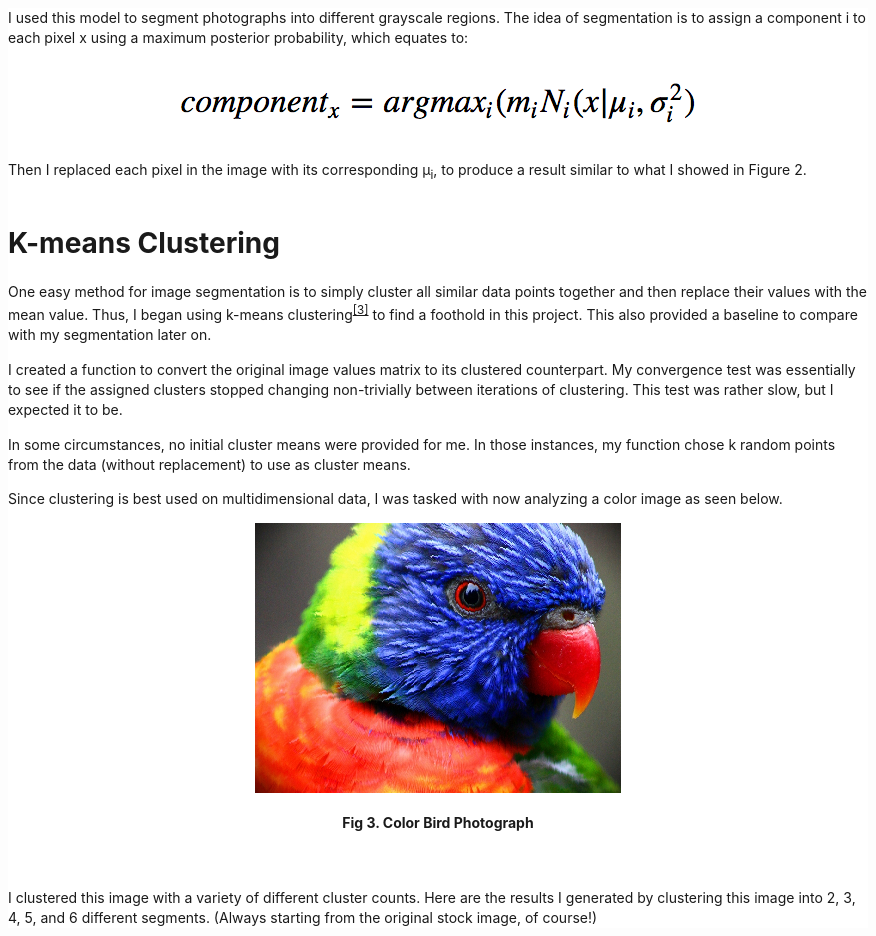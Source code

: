 I used this model to segment photographs into different grayscale regions. The idea of segmentation is to assign a component i to each pixel x using a maximum posterior probability, which equates to:

<p align="center"><img width="562" height="78" src=images/formula-2.png></img></p>

Then I replaced each pixel in the image with its corresponding μ<sub>i</sub>, to produce a result similar to what I showed in Figure 2.

# K-means Clustering

One easy method for image segmentation is to simply cluster all similar data points together and then replace their values with the mean value. Thus, I began using k-means clustering<sup><a href="https://en.wikipedia.org/wiki/K-means_clustering">[3]</a></sup> to find a foothold in this project. This also provided a baseline to compare with my segmentation later on.

I created a function to convert the original image values matrix to its clustered counterpart. My convergence test was essentially to see if the assigned clusters stopped changing non-trivially between iterations of clustering. This test was rather slow, but I expected it to be.

In some circumstances, no initial cluster means were provided for me. In those instances, my function chose k random points from the data (without replacement) to use as cluster means.

Since clustering is best used on multidimensional data, I was tasked with now analyzing a color image as seen below.

<p align="center"><img width="366" height="270" src=images/bird.png></img></p>
<div align="center"><b>Fig 3. Color Bird Photograph</b></div>
<br/><br/>

I clustered this image with a variety of different cluster counts. Here are the results I generated by clustering this image into 2, 3, 4, 5, and 6 different segments. (Always starting from the original stock image, of course!)
